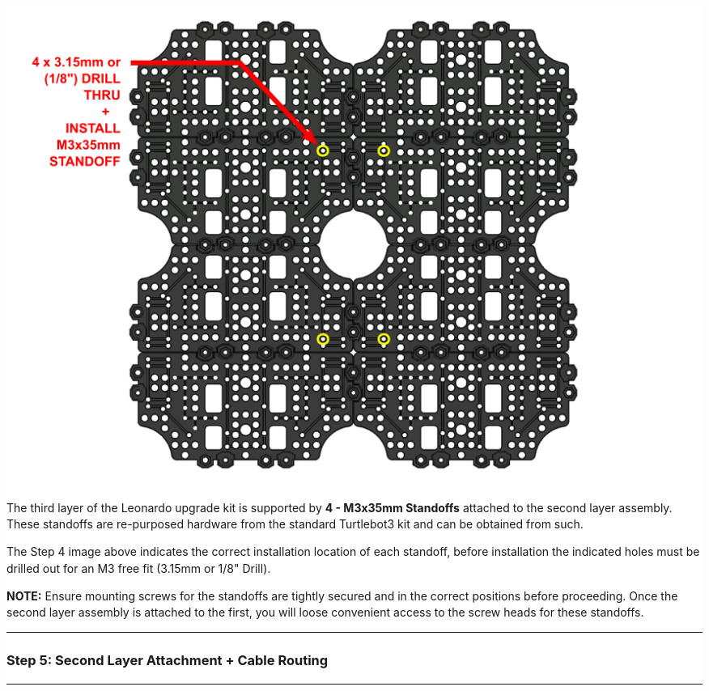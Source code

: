 
![](images/Assembly_images/step_04.png)



The third layer of the Leonardo upgrade kit is supported by **4 - M3x35mm Standoffs** attached to the second layer assembly. These standoffs are re-purposed hardware from the standard Turtlebot3 kit and can be obtained from such.

The Step 4 image above indicates the correct installation location of each standoff, before installation the indicated holes must be  drilled out for an M3 free fit (3.15mm or 1/8" Drill).

**NOTE:** Ensure mounting screws for the standoffs are tightly secured and in the correct positions before proceeding. Once the second layer assembly is attached to the first, you will loose convenient access to the screw heads for these standoffs.





------

### Step 5: Second Layer Attachment + Cable Routing

------
